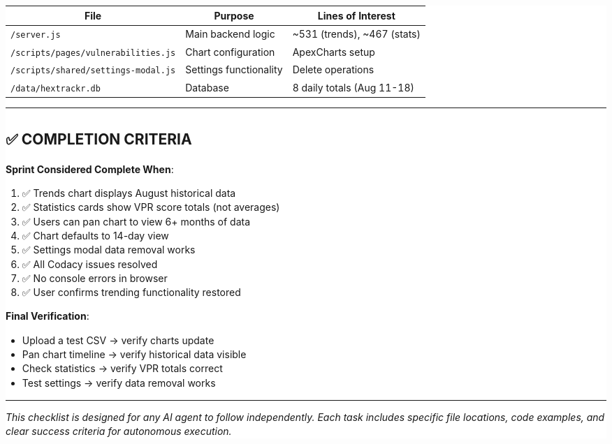 | File | Purpose | Lines of Interest |
|------|---------|------------------|
| `/server.js` | Main backend logic | ~531 (trends), ~467 (stats) |
| `/scripts/pages/vulnerabilities.js` | Chart configuration | ApexCharts setup |
| `/scripts/shared/settings-modal.js` | Settings functionality | Delete operations |
| `/data/hextrackr.db` | Database | 8 daily totals (Aug 11-18) |

---

## **✅ COMPLETION CRITERIA**

**Sprint Considered Complete When**:

1. ✅ Trends chart displays August historical data
2. ✅ Statistics cards show VPR score totals (not averages)
3. ✅ Users can pan chart to view 6+ months of data  
4. ✅ Chart defaults to 14-day view
5. ✅ Settings modal data removal works
6. ✅ All Codacy issues resolved
7. ✅ No console errors in browser
8. ✅ User confirms trending functionality restored

**Final Verification**:

- Upload a test CSV → verify charts update
- Pan chart timeline → verify historical data visible  
- Check statistics → verify VPR totals correct
- Test settings → verify data removal works

---

*This checklist is designed for any AI agent to follow independently. Each task includes specific file locations, code examples, and clear success criteria for autonomous execution.*
